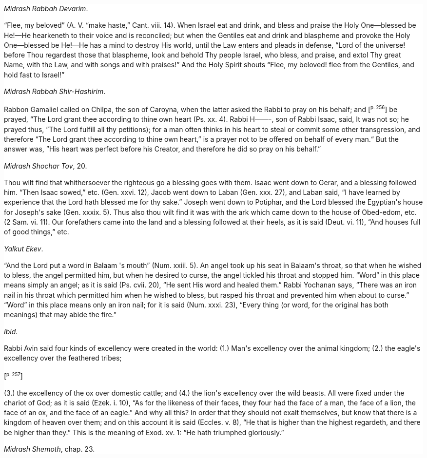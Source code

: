 _Midrash Rabbah Devarim_.

“Flee, my beloved” (A. V. “make haste,” Cant. viii. 14). When Israel eat and drink, and bless and praise the Holy One—blessed be He!—He hearkeneth to their voice and is reconciled; but when the Gentiles eat and drink and blaspheme and provoke the Holy One—blessed be He!—He has a mind to destroy His world, until the Law enters and pleads in defense, “Lord of the universe! before Thou regardest those that blaspheme, look and behold Thy people Israel, who bless, and praise, and extol Thy great Name, with the Law, and with songs and with praises!” And the Holy Spirit shouts “Flee, my beloved! flee from the Gentiles, and hold fast to Israel!”

_Midrash Rabbah Shir-Hashirim_.

Rabbon Gamaliel called on Chilpa, the son of Caroyna, when the latter asked the Rabbi to pray on his behalf; and <span id="p256">[<sup><small>p. 256</small></sup>]</span> be prayed, “The Lord grant thee according to thine own heart (Ps. xx. 4). Rabbi H——-, son of Rabbi Isaac, said, It was not so; he prayed thus, ”The Lord fulfill all thy petitions); for a man often thinks in his heart to steal or commit some other transgression, and therefore “The Lord grant thee according to thine own heart,” is a prayer not to be offered on behalf of every man.“ But the answer was, ”His heart was perfect before his Creator, and therefore he did so pray on his behalf.”

_Midrash Shochar Tov_, 20.

Thou wilt find that whithersoever the righteous go a blessing goes with them. Isaac went down to Gerar, and a blessing followed him. “Then Isaac sowed,” etc. (Gen. xxvi. 12), Jacob went down to Laban (Gen. xxx. 27), and Laban said, “I have learned by experience that the Lord hath blessed me for thy sake.” Joseph went down to Potiphar, and the Lord blessed the Egyptian's house for Joseph's sake (Gen. xxxix. 5). Thus also thou wilt find it was with the ark which came down to the house of Obed-edom, etc. (2 Sam. vi. 11). Our forefathers came into the land and a blessing followed at their heels, as it is said (Deut. vi. 11), “And houses full of good things,” etc.

_Yalkut Ekev_.

“And the Lord put a word in Balaam 's mouth” (Num. xxiii. 5). An angel took up his seat in Balaam's throat, so that when he wished to bless, the angel permitted him, but when he desired to curse, the angel tickled his throat and stopped him. “Word” in this place means simply an angel; as it is said (Ps. cvii. 20), “He sent His word and healed them.” Rabbi Yochanan says, “There was an iron nail in his throat which permitted him when he wished to bless, but rasped his throat and prevented him when about to curse.” “Word” in this place means only an iron nail; for it is said (Num. xxxi. 23), “Every thing (or word, for the original has both meanings) that may abide the fire.”

_Ibid._

Rabbi Avin said four kinds of excellency were created in the world: (1.) Man's excellency over the animal kingdom; (2.) the eagle's excellency over the feathered tribes;

<span id="p257">[<sup><small>p. 257</small></sup>]</span>

(3.) the excellency of the ox over domestic cattle; and (4.) the lion's excellency over the wild beasts. All were fixed under the chariot of God; as it is said (Ezek. i. 10), “As for the likeness of their faces, they four had the face of a man, the face of a lion, the face of an ox, and the face of an eagle.” And why all this? In order that they should not exalt themselves, but know that there is a kingdom of heaven over them; and on this account it is said (Eccles. v. 8), “He that is higher than the highest regardeth, and there be higher than they.” This is the meaning of Exod. xv. 1: “He hath triumphed gloriously.”

_Midrash Shemoth_, chap. 23.
